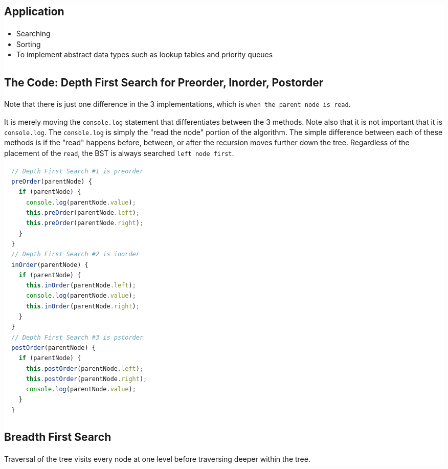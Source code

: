 ## Application

- Searching
- Sorting
- To implement abstract data types such as lookup tables and priority queues

## The Code: Depth First Search for Preorder, Inorder, Postorder

Note that there is just one difference in the 3 implementations, 
which is `when the parent node is read`. 

It is merely moving the `console.log` statement that differentiates
between the 3 methods.  Note also that it is not important that it 
is `console.log`.  The `console.log` is simply the "read the node" 
portion of the algorithm.  The simple difference between each of 
these methods is if the "read" happens before, between, or after 
the recursion moves further down the tree.  Regardless of the placement
of the `read`, the BST is always searched `left node first`. 

```javascript
  // Depth First Search #1 is preorder
  preOrder(parentNode) {
    if (parentNode) {
      console.log(parentNode.value);
      this.preOrder(parentNode.left);
      this.preOrder(parentNode.right);
    }
  }
  // Depth First Search #2 is inorder
  inOrder(parentNode) {
    if (parentNode) {
      this.inOrder(parentNode.left);
      console.log(parentNode.value);
      this.inOrder(parentNode.right);
    }
  }
  // Depth First Search #3 is pstorder
  postOrder(parentNode) {
    if (parentNode) {
      this.postOrder(parentNode.left);
      this.postOrder(parentNode.right);
      console.log(parentNode.value);
    }
  }
```

## Breadth First Search

Traversal of the tree visits every node at one level before traversing
deeper within the tree.
